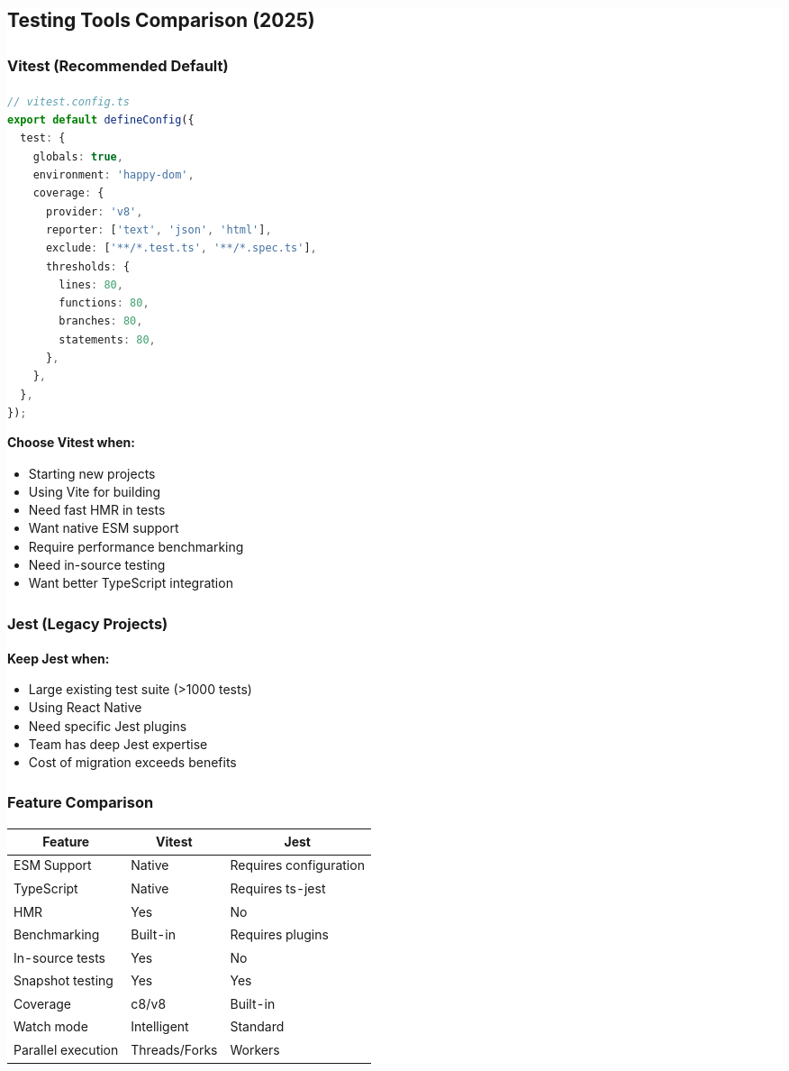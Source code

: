 ## Testing Tools Comparison (2025)

### Vitest (Recommended Default)

```typescript
// vitest.config.ts
export default defineConfig({
  test: {
    globals: true,
    environment: 'happy-dom',
    coverage: {
      provider: 'v8',
      reporter: ['text', 'json', 'html'],
      exclude: ['**/*.test.ts', '**/*.spec.ts'],
      thresholds: {
        lines: 80,
        functions: 80,
        branches: 80,
        statements: 80,
      },
    },
  },
});
```

**Choose Vitest when:**

- Starting new projects
- Using Vite for building
- Need fast HMR in tests
- Want native ESM support
- Require performance benchmarking
- Need in-source testing
- Want better TypeScript integration

### Jest (Legacy Projects)

**Keep Jest when:**

- Large existing test suite (>1000 tests)
- Using React Native
- Need specific Jest plugins
- Team has deep Jest expertise
- Cost of migration exceeds benefits

### Feature Comparison

| Feature            | Vitest        | Jest                   |
| ------------------ | ------------- | ---------------------- |
| ESM Support        | Native        | Requires configuration |
| TypeScript         | Native        | Requires ts-jest       |
| HMR                | Yes           | No                     |
| Benchmarking       | Built-in      | Requires plugins       |
| In-source tests    | Yes           | No                     |
| Snapshot testing   | Yes           | Yes                    |
| Coverage           | c8/v8         | Built-in               |
| Watch mode         | Intelligent   | Standard               |
| Parallel execution | Threads/Forks | Workers                |